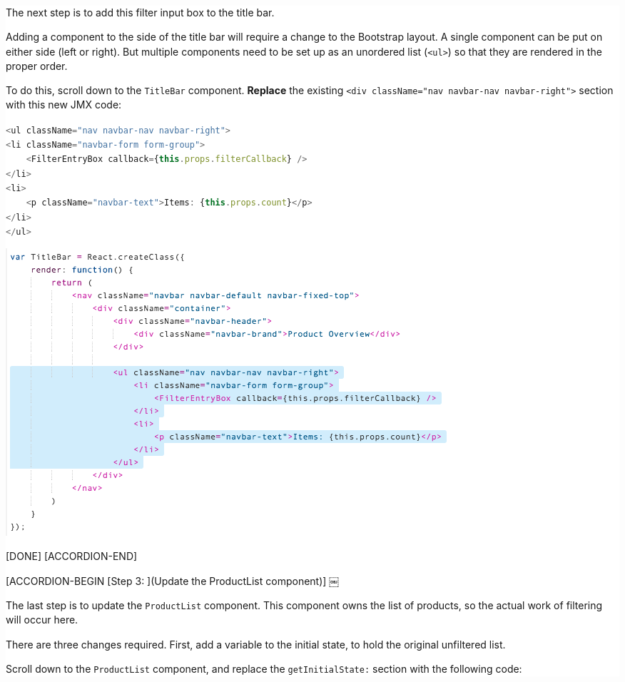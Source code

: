 The next step is to add this filter input box to the title bar.  

Adding a component to the side of the title bar will require a change to the Bootstrap layout.  A single component can be put on either side (left or right).  But multiple components need to be set up as an unordered list (`<ul>`) so that they are rendered in the proper order.  

To do this, scroll down to the `TitleBar` component.  **Replace** the existing `<div className="nav navbar-nav navbar-right">` section with this new JMX code:

```javascript
<ul className="nav navbar-nav navbar-right">
<li className="navbar-form form-group">
	<FilterEntryBox callback={this.props.filterCallback} />
</li>
<li>
	<p className="navbar-text">Items: {this.props.count}</p>
</li>
</ul>
```

![Update the title bar component](1-2.png)

[DONE]
[ACCORDION-END]

[ACCORDION-BEGIN [Step 3: ](Update the ProductList component)] ￼

The last step is to update the `ProductList` component.  This component owns the list of products, so the actual work of filtering will occur here.  

There are three changes required.  First, add a variable to the initial state, to hold the original unfiltered list.

Scroll down to the `ProductList` component, and replace the `getInitialState:` section with the following code:
